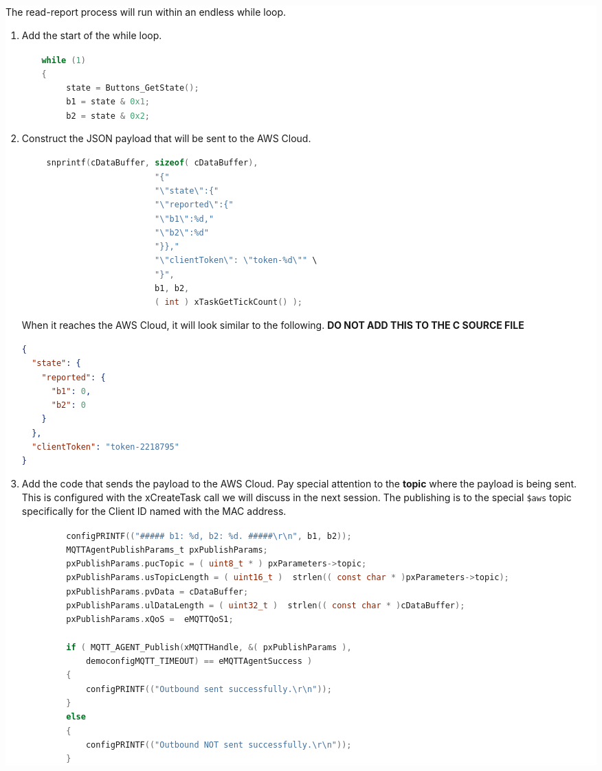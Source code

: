 The read-report process will run within an endless while loop.

1. Add the start of the while loop.  

   ```c
       while (1)
       {
        	state = Buttons_GetState();
        	b1 = state & 0x1;
        	b2 = state & 0x2;

   ```
3. Construct the JSON payload that will be sent to the AWS Cloud.

   ```c
		snprintf(cDataBuffer, sizeof( cDataBuffer),
		                      "{"
		                      "\"state\":{"
		                      "\"reported\":{"
		                      "\"b1\":%d,"
		                      "\"b2\":%d"
		                      "}},"
		                      "\"clientToken\": \"token-%d\"" \
		                      "}",
		                      b1, b2,
		                      ( int ) xTaskGetTickCount() );
   ```

	When it reaches the AWS Cloud, it will look similar to the following.  **DO NOT ADD THIS TO THE C SOURCE FILE**
	
	```json
	{
	  "state": {
	    "reported": {
	      "b1": 0,
	      "b2": 0
	    }
	  },
	  "clientToken": "token-2218795"
	}
	```
4. Add the code that sends the payload to the AWS Cloud. Pay special attention to the **topic** where the payload is being sent.  This is configured with the xCreateTask call we will discuss in the next session.  The publishing is to the special ```$aws``` topic specifically for the Client ID named with the MAC address.

   ```c
            configPRINTF(("##### b1: %d, b2: %d. #####\r\n", b1, b2));
            MQTTAgentPublishParams_t pxPublishParams;
            pxPublishParams.pucTopic = ( uint8_t * ) pxParameters->topic;
            pxPublishParams.usTopicLength = ( uint16_t )  strlen(( const char * )pxParameters->topic);
            pxPublishParams.pvData = cDataBuffer;
            pxPublishParams.ulDataLength = ( uint32_t )  strlen(( const char * )cDataBuffer);
            pxPublishParams.xQoS =  eMQTTQoS1;

            if ( MQTT_AGENT_Publish(xMQTTHandle, &( pxPublishParams ),
                democonfigMQTT_TIMEOUT) == eMQTTAgentSuccess )
            {
                configPRINTF(("Outbound sent successfully.\r\n"));
            }
            else
            {
                configPRINTF(("Outbound NOT sent successfully.\r\n"));
            }

   ```